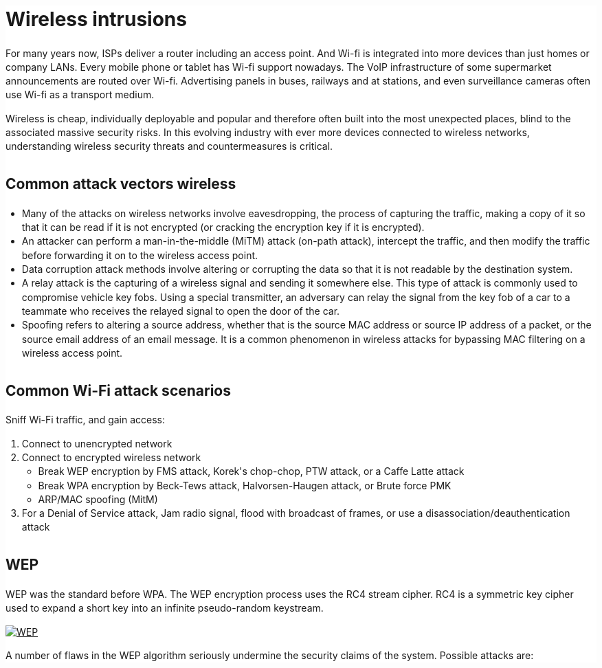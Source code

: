 # Wireless intrusions

For many years now, ISPs deliver a router including an access point. And Wi-fi is integrated into more devices than just homes or company LANs. Every mobile phone or tablet has Wi-fi support nowadays. The VoIP infrastructure of some supermarket announcements are routed over Wi-fi. Advertising panels in buses, railways and at stations, and even surveillance cameras often use Wi-fi as a transport medium.

Wireless is cheap, individually deployable and popular and therefore often built into the most unexpected places, blind to the associated massive security risks. In this evolving industry with ever more devices connected to wireless networks, understanding wireless security threats and countermeasures is critical.

## Common attack vectors wireless

* Many of the attacks on wireless networks involve eavesdropping, the process of capturing the traffic, making a copy of it so that it can be read if it is not encrypted (or cracking the encryption key if it is encrypted).
* An attacker can perform a man-in-the-middle (MiTM) attack (on-path attack), intercept the traffic, and then modify the traffic before forwarding it on to the wireless access point.
* Data corruption attack methods involve altering or corrupting the data so that it is not readable by the destination system.
* A relay attack is the capturing of a wireless signal and sending it somewhere else. This type of attack is commonly used to compromise vehicle key fobs. Using a special transmitter, an adversary can relay the signal from the key fob of a car to a teammate who receives the relayed signal to open the door of the car.
* Spoofing refers to altering a source address, whether that is the source MAC address or source IP address of a packet, or the source email address of an email message. It is a common phenomenon in wireless attacks for bypassing MAC filtering on a wireless access point.

## Common Wi-Fi attack scenarios

Sniff Wi-Fi traffic, and gain access:

1. Connect to unencrypted network
2. Connect to encrypted wireless network
   * Break WEP encryption by FMS attack, Korek's chop-chop, PTW attack, or a Caffe Latte attack
   * Break WPA encryption by Beck-Tews attack, Halvorsen-Haugen attack, or Brute force PMK
   * ARP/MAC spoofing (MitM)
3. For a Denial of Service attack, Jam radio signal, flood with broadcast of frames, or use a disassociation/deauthentication attack

## WEP

WEP was the standard before WPA. The WEP encryption process uses the RC4 stream cipher. RC4 is a symmetric key cipher used to expand a short key into an infinite pseudo-random keystream.

[![WEP](/_static/images/wep.png)](https://en.wikipedia.org/wiki/Wired_Equivalent_Privacy)

A number of flaws in the WEP algorithm seriously undermine the security claims of the system. Possible attacks are:

